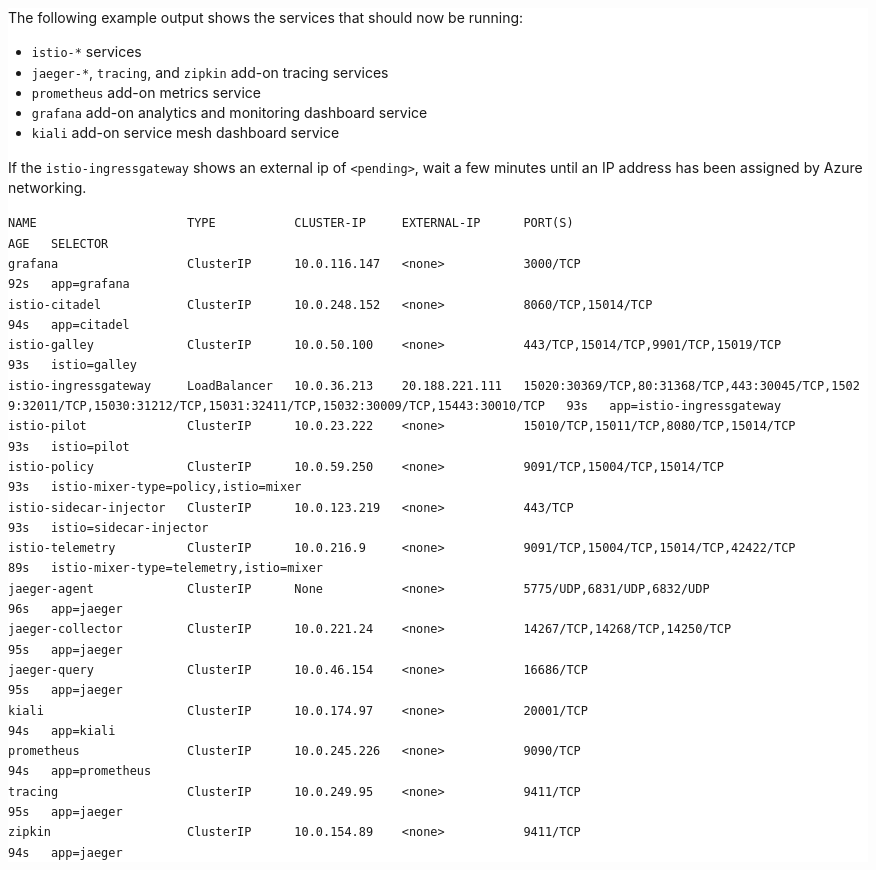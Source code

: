 The following example output shows the services that should now be running:

- `istio-*` services
- `jaeger-*`, `tracing`, and `zipkin` add-on tracing services
- `prometheus` add-on metrics service
- `grafana` add-on analytics and monitoring dashboard service
- `kiali` add-on service mesh dashboard service

If the `istio-ingressgateway` shows an external ip of `<pending>`, wait a few minutes until an IP address has been assigned by Azure networking.

```console
NAME                     TYPE           CLUSTER-IP     EXTERNAL-IP      PORT(S)                                                                                                                      AGE   SELECTOR
grafana                  ClusterIP      10.0.116.147   <none>           3000/TCP                                                                                                                     92s   app=grafana
istio-citadel            ClusterIP      10.0.248.152   <none>           8060/TCP,15014/TCP                                                                                                           94s   app=citadel
istio-galley             ClusterIP      10.0.50.100    <none>           443/TCP,15014/TCP,9901/TCP,15019/TCP                                                                                         93s   istio=galley
istio-ingressgateway     LoadBalancer   10.0.36.213    20.188.221.111   15020:30369/TCP,80:31368/TCP,443:30045/TCP,15029:32011/TCP,15030:31212/TCP,15031:32411/TCP,15032:30009/TCP,15443:30010/TCP   93s   app=istio-ingressgateway
istio-pilot              ClusterIP      10.0.23.222    <none>           15010/TCP,15011/TCP,8080/TCP,15014/TCP                                                                                       93s   istio=pilot
istio-policy             ClusterIP      10.0.59.250    <none>           9091/TCP,15004/TCP,15014/TCP                                                                                                 93s   istio-mixer-type=policy,istio=mixer
istio-sidecar-injector   ClusterIP      10.0.123.219   <none>           443/TCP                                                                                                                      93s   istio=sidecar-injector
istio-telemetry          ClusterIP      10.0.216.9     <none>           9091/TCP,15004/TCP,15014/TCP,42422/TCP                                                                                       89s   istio-mixer-type=telemetry,istio=mixer
jaeger-agent             ClusterIP      None           <none>           5775/UDP,6831/UDP,6832/UDP                                                                                                   96s   app=jaeger
jaeger-collector         ClusterIP      10.0.221.24    <none>           14267/TCP,14268/TCP,14250/TCP                                                                                                95s   app=jaeger
jaeger-query             ClusterIP      10.0.46.154    <none>           16686/TCP                                                                                                                    95s   app=jaeger
kiali                    ClusterIP      10.0.174.97    <none>           20001/TCP                                                                                                                    94s   app=kiali
prometheus               ClusterIP      10.0.245.226   <none>           9090/TCP                                                                                                                     94s   app=prometheus
tracing                  ClusterIP      10.0.249.95    <none>           9411/TCP                                                                                                                     95s   app=jaeger
zipkin                   ClusterIP      10.0.154.89    <none>           9411/TCP                                                                                                                     94s   app=jaeger
```
